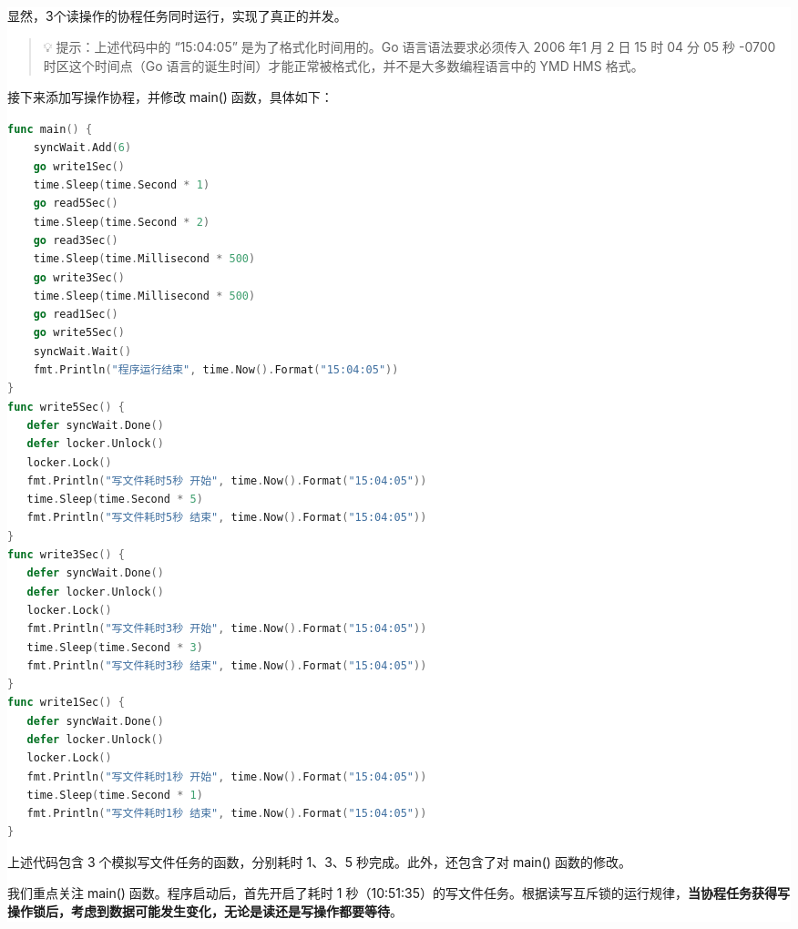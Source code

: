 显然，3个读操作的协程任务同时运行，实现了真正的并发。

> 💡 提示：上述代码中的 “15:04:05” 是为了格式化时间用的。Go  语言语法要求必须传入 2006 年1 月 2 日 15 时 04 分 05 秒 -0700 时区这个时间点（Go 语言的诞生时间）才能正常被格式化，并不是大多数编程语言中的 YMD HMS 格式。

接下来添加写操作协程，并修改 main() 函数，具体如下：

```go
func main() {
    syncWait.Add(6)
    go write1Sec()
    time.Sleep(time.Second * 1)
    go read5Sec()
    time.Sleep(time.Second * 2)
    go read3Sec()
    time.Sleep(time.Millisecond * 500)
    go write3Sec()
    time.Sleep(time.Millisecond * 500)
    go read1Sec()
    go write5Sec()
    syncWait.Wait()
    fmt.Println("程序运行结束", time.Now().Format("15:04:05"))
}
func write5Sec() {
   defer syncWait.Done()
   defer locker.Unlock()
   locker.Lock()
   fmt.Println("写文件耗时5秒 开始", time.Now().Format("15:04:05"))
   time.Sleep(time.Second * 5)
   fmt.Println("写文件耗时5秒 结束", time.Now().Format("15:04:05"))
}
func write3Sec() {
   defer syncWait.Done()
   defer locker.Unlock()
   locker.Lock()
   fmt.Println("写文件耗时3秒 开始", time.Now().Format("15:04:05"))
   time.Sleep(time.Second * 3)
   fmt.Println("写文件耗时3秒 结束", time.Now().Format("15:04:05"))
}
func write1Sec() {
   defer syncWait.Done()
   defer locker.Unlock()
   locker.Lock()
   fmt.Println("写文件耗时1秒 开始", time.Now().Format("15:04:05"))
   time.Sleep(time.Second * 1)
   fmt.Println("写文件耗时1秒 结束", time.Now().Format("15:04:05"))
}
```

上述代码包含 3 个模拟写文件任务的函数，分别耗时 1、3、5 秒完成。此外，还包含了对 main() 函数的修改。

我们重点关注 main() 函数。程序启动后，首先开启了耗时 1 秒（10:51:35）的写文件任务。根据读写互斥锁的运行规律，**当协程任务获得写操作锁后，考虑到数据可能发生变化，无论是读还是写操作都要等待**。
